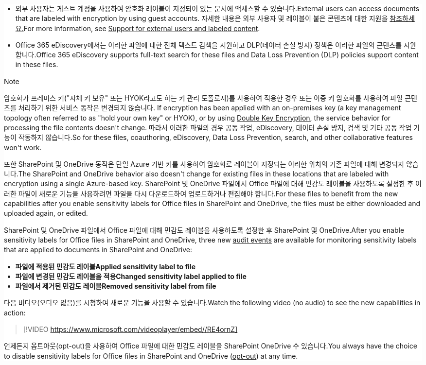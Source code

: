 - <span data-ttu-id="4a6f4-121">외부 사용자는 게스트 계정을 사용하여 암호화 레이블이 지정되어 있는 문서에 액세스할 수 있습니다.</span><span class="sxs-lookup"><span data-stu-id="4a6f4-121">External users can access documents that are labeled with encryption by using guest accounts.</span></span> <span data-ttu-id="4a6f4-122">자세한 내용은 외부 사용자 및 레이블이 붙은 콘텐츠에 대한 지원을 [참조하세요.](sensitivity-labels-office-apps.md#support-for-external-users-and-labeled-content)</span><span class="sxs-lookup"><span data-stu-id="4a6f4-122">For more information, see [Support for external users and labeled content](sensitivity-labels-office-apps.md#support-for-external-users-and-labeled-content).</span></span> 

- <span data-ttu-id="4a6f4-123">Office 365 eDiscovery에서는 이러한 파일에 대한 전체 텍스트 검색을 지원하고 DLP(데이터 손실 방지) 정책은 이러한 파일의 콘텐츠를 지원합니다.</span><span class="sxs-lookup"><span data-stu-id="4a6f4-123">Office 365 eDiscovery supports full-text search for these files and Data Loss Prevention (DLP) policies support content in these files.</span></span>

> [!NOTE]
> <span data-ttu-id="4a6f4-124">암호화가 프레미스 키("자체 키 보유" 또는 HYOK라고도 하는 키 관리 토폴로지)를 사용하여 적용한 경우 또는 이중 키 암호화를 사용하여 파일 콘텐츠를 처리하기 위한 서비스 동작은 변경되지 않습니다. [](double-key-encryption.md)</span><span class="sxs-lookup"><span data-stu-id="4a6f4-124">If encryption has been applied with an on-premises key (a key management topology often referred to as "hold your own key" or HYOK), or by using [Double Key Encryption](double-key-encryption.md), the service behavior for processing the file contents doesn't change.</span></span> <span data-ttu-id="4a6f4-125">따라서 이러한 파일의 경우 공동 작업, eDiscovery, 데이터 손실 방지, 검색 및 기타 공동 작업 기능이 작동하지 않습니다.</span><span class="sxs-lookup"><span data-stu-id="4a6f4-125">So for these files, coauthoring, eDiscovery, Data Loss Prevention, search, and other collaborative features won't work.</span></span>
>
> <span data-ttu-id="4a6f4-126">또한 SharePoint 및 OneDrive 동작은 단일 Azure 기반 키를 사용하여 암호화로 레이블이 지정되는 이러한 위치의 기존 파일에 대해 변경되지 않습니다.</span><span class="sxs-lookup"><span data-stu-id="4a6f4-126">The SharePoint and OneDrive behavior also doesn't change for existing files in these locations that are labeled with encryption using a single Azure-based key.</span></span> <span data-ttu-id="4a6f4-127">SharePoint 및 OneDrive 파일에서 Office 파일에 대해 민감도 레이블을 사용하도록 설정한 후 이러한 파일이 새로운 기능을 사용하려면 파일을 다시 다운로드하여 업로드하거나 편집해야 합니다.</span><span class="sxs-lookup"><span data-stu-id="4a6f4-127">For these files to benefit from the new capabilities after you enable sensitivity labels for Office files in SharePoint and OneDrive, the files must be either downloaded and uploaded again, or edited.</span></span>

<span data-ttu-id="4a6f4-128">SharePoint 및 OneDrive 파일에서 Office 파일에 대해 민감도 레이블을 사용하도록 설정한 [](search-the-audit-log-in-security-and-compliance.md#sensitivity-label-activities) 후 SharePoint 및 OneDrive.</span><span class="sxs-lookup"><span data-stu-id="4a6f4-128">After you enable sensitivity labels for Office files in SharePoint and OneDrive, three new [audit events](search-the-audit-log-in-security-and-compliance.md#sensitivity-label-activities) are available for monitoring sensitivity labels that are applied to documents in SharePoint and OneDrive:</span></span>
- <span data-ttu-id="4a6f4-129">**파일에 적용된 민감도 레이블**</span><span class="sxs-lookup"><span data-stu-id="4a6f4-129">**Applied sensitivity label to file**</span></span>
- <span data-ttu-id="4a6f4-130">**파일에 변경된 민감도 레이블을 적용**</span><span class="sxs-lookup"><span data-stu-id="4a6f4-130">**Changed sensitivity label applied to file**</span></span>
- <span data-ttu-id="4a6f4-131">**파일에서 제거된 민감도 레이블**</span><span class="sxs-lookup"><span data-stu-id="4a6f4-131">**Removed sensitivity label from file**</span></span>

<span data-ttu-id="4a6f4-132">다음 비디오(오디오 없음)를 시청하여 새로운 기능을 사용할 수 있습니다.</span><span class="sxs-lookup"><span data-stu-id="4a6f4-132">Watch the following video (no audio) to see the new capabilities in action:</span></span>

> [!VIDEO https://www.microsoft.com/videoplayer/embed//RE4ornZ]

<span data-ttu-id="4a6f4-133">언제든지 옵트아웃(opt-out)을 사용하여 Office 파일에 대한 민감도 레이블을 SharePoint OneDrive 수 있습니다.[](#how-to-disable-sensitivity-labels-for-sharepoint-and-onedrive-opt-out)</span><span class="sxs-lookup"><span data-stu-id="4a6f4-133">You always have the choice to disable sensitivity labels for Office files in SharePoint and OneDrive ([opt-out](#how-to-disable-sensitivity-labels-for-sharepoint-and-onedrive-opt-out)) at any time.</span></span>
